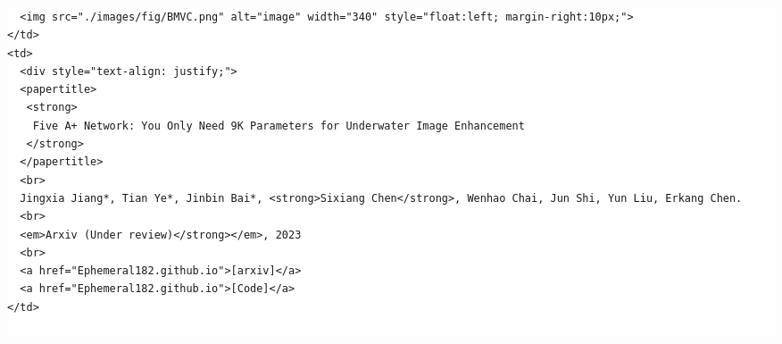       <img src="./images/fig/BMVC.png" alt="image" width="340" style="float:left; margin-right:10px;"> 
    </td>
    <td>
      <div style="text-align: justify;">
      <papertitle>
       <strong>
        Five A+ Network: You Only Need 9K Parameters for Underwater Image Enhancement
       </strong>
      </papertitle>
      <br>
      Jingxia Jiang*, Tian Ye*, Jinbin Bai*, <strong>Sixiang Chen</strong>, Wenhao Chai, Jun Shi, Yun Liu, Erkang Chen.
      <br>  
      <em>Arxiv (Under review)</strong></em>, 2023
      <br>
      <a href="Ephemeral182.github.io">[arxiv]</a>
      <a href="Ephemeral182.github.io">[Code]</a>
    </td>
  </tr>
</table>

<table style="width:100%;border:0px;border-spacing:0px;border-collapse:separate;margin-right:auto;margin-left:auto;">
    <tr>
      <td style="margin:5px;padding:5px;width:30%;max-width:30%" align="center" class="image-wrapper">